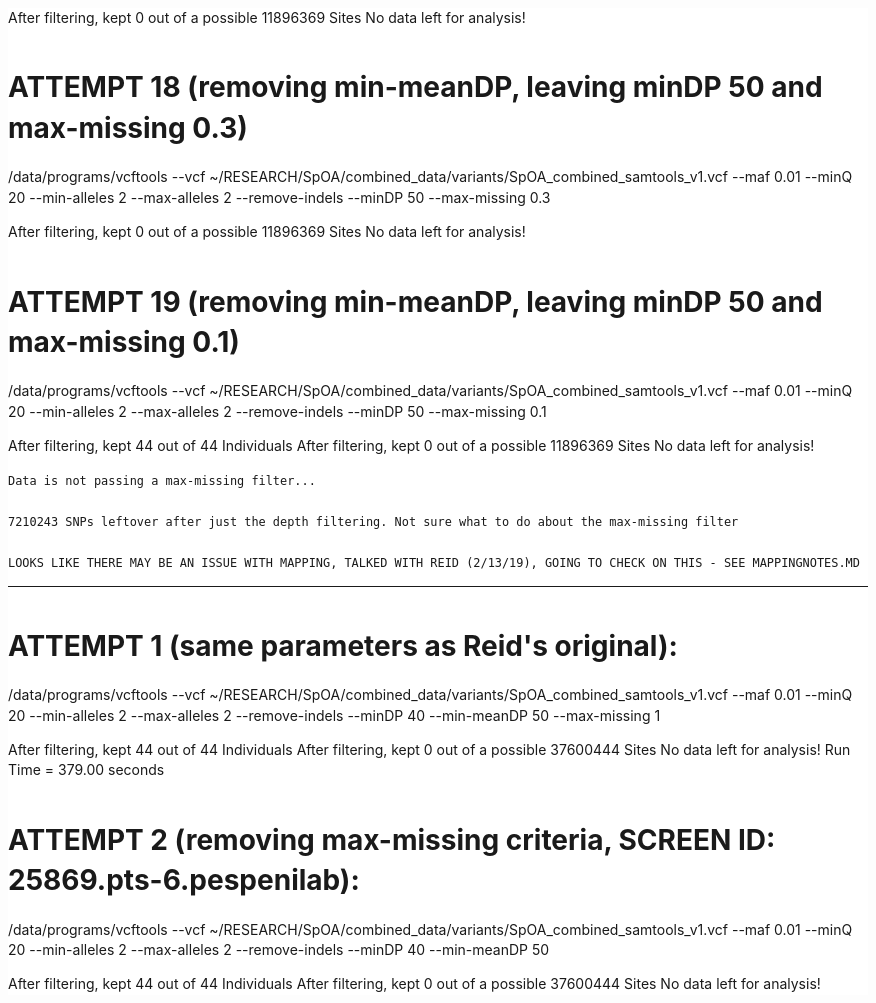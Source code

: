 After filtering, kept 0 out of a possible 11896369 Sites
No data left for analysis!

# ATTEMPT 18 (removing min-meanDP, leaving minDP 50 and max-missing 0.3)
/data/programs/vcftools --vcf ~/RESEARCH/SpOA/combined_data/variants/SpOA_combined_samtools_v1.vcf --maf 0.01 --minQ 20 --min-alleles 2 --max-alleles 2 --remove-indels --minDP 50 --max-missing 0.3

After filtering, kept 0 out of a possible 11896369 Sites
No data left for analysis!

# ATTEMPT 19 (removing min-meanDP, leaving minDP 50 and max-missing 0.1)
/data/programs/vcftools --vcf ~/RESEARCH/SpOA/combined_data/variants/SpOA_combined_samtools_v1.vcf --maf 0.01 --minQ 20 --min-alleles 2 --max-alleles 2 --remove-indels --minDP 50 --max-missing 0.1

After filtering, kept 44 out of 44 Individuals
After filtering, kept 0 out of a possible 11896369 Sites
No data left for analysis!
```
Data is not passing a max-missing filter...

7210243 SNPs leftover after just the depth filtering. Not sure what to do about the max-missing filter

LOOKS LIKE THERE MAY BE AN ISSUE WITH MAPPING, TALKED WITH REID (2/13/19), GOING TO CHECK ON THIS - SEE MAPPINGNOTES.MD

```

--------------------------------------------------------------------------------------------------------
# ATTEMPT 1 (same parameters as Reid's original):
/data/programs/vcftools --vcf ~/RESEARCH/SpOA/combined_data/variants/SpOA_combined_samtools_v1.vcf --maf 0.01 --minQ 20 --min-alleles 2 --max-alleles 2 --remove-indels --minDP 40 --min-meanDP 50 --max-missing 1

After filtering, kept 44 out of 44 Individuals
After filtering, kept 0 out of a possible 37600444 Sites
No data left for analysis!
Run Time = 379.00 seconds

# ATTEMPT 2 (removing max-missing criteria, SCREEN ID: 25869.pts-6.pespenilab):
/data/programs/vcftools --vcf ~/RESEARCH/SpOA/combined_data/variants/SpOA_combined_samtools_v1.vcf --maf 0.01 --minQ 20 --min-alleles 2 --max-alleles 2 --remove-indels --minDP 40 --min-meanDP 50

After filtering, kept 44 out of 44 Individuals
After filtering, kept 0 out of a possible 37600444 Sites
No data left for analysis!
